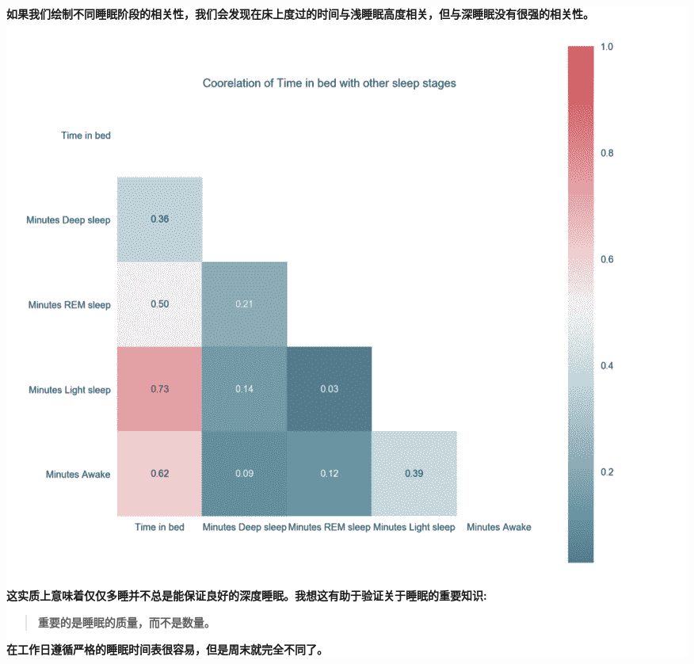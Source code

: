 **如果我们绘制不同睡眠阶段的相关性，我们会发现在床上度过的时间与浅睡眠高度相关，但与深睡眠没有很强的相关性。**

**![mdlNPY-xnzrhFsQCvhY1BK55IojcCPG7aINE](img/d308c0a94f9a74cc945c37a27c08424f.png)**

**这实质上意味着仅仅多睡并不总是能保证良好的深度睡眠。我想这有助于验证关于睡眠的重要知识:**

> **重要的是睡眠的质量，而不是数量。**

**在工作日遵循严格的睡眠时间表很容易，但是周末就完全不同了。**

